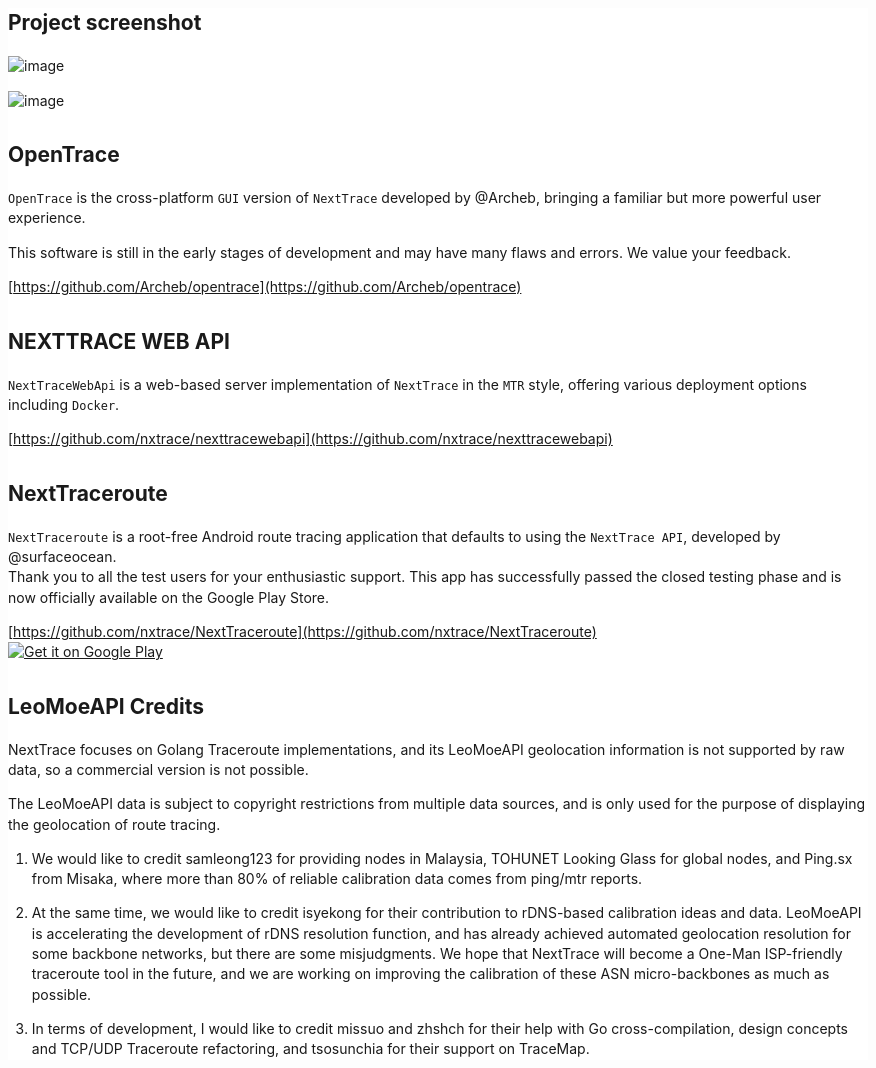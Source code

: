 ## Project screenshot

![image](https://user-images.githubusercontent.com/13616352/216064486-5e0a4ad5-01d6-4b3c-85e9-2e6d2519dc5d.png)

![image](https://user-images.githubusercontent.com/59512455/218501311-1ceb9b79-79e6-4eb6-988a-9d38f626cdb8.png)

## OpenTrace

`OpenTrace` is the cross-platform `GUI` version of `NextTrace` developed by @Archeb, bringing a familiar but more powerful user experience.

This software is still in the early stages of development and may have many flaws and errors. We value your feedback.

[https://github.com/Archeb/opentrace](https://github.com/Archeb/opentrace)

## NEXTTRACE WEB API

`NextTraceWebApi` is a web-based server implementation of `NextTrace` in the `MTR` style, offering various deployment options including `Docker`.

[https://github.com/nxtrace/nexttracewebapi](https://github.com/nxtrace/nexttracewebapi)

## NextTraceroute

`NextTraceroute` is a root-free Android route tracing application that defaults to using the `NextTrace API`, developed by @surfaceocean.  
Thank you to all the test users for your enthusiastic support. This app has successfully passed the closed testing phase and is now officially available on the Google Play Store.

[https://github.com/nxtrace/NextTraceroute](https://github.com/nxtrace/NextTraceroute)  
<a href='https://play.google.com/store/apps/details?id=com.surfaceocean.nexttraceroute&pcampaignid=pcampaignidMKT-Other-global-all-co-prtnr-py-PartBadge-Mar2515-1'><img alt='Get it on Google Play' width="128" height="48" src='https://play.google.com/intl/en_us/badges/static/images/badges/en_badge_web_generic.png'/></a>

## LeoMoeAPI Credits

NextTrace focuses on Golang Traceroute implementations, and its LeoMoeAPI geolocation information is not supported by raw data, so a commercial version is not possible.

The LeoMoeAPI data is subject to copyright restrictions from multiple data sources, and is only used for the purpose of displaying the geolocation of route tracing.

1. We would like to credit samleong123 for providing nodes in Malaysia, TOHUNET Looking Glass for global nodes, and Ping.sx from Misaka, where more than 80% of reliable calibration data comes from ping/mtr reports.

2. At the same time, we would like to credit isyekong for their contribution to rDNS-based calibration ideas and data. LeoMoeAPI is accelerating the development of rDNS resolution function, and has already achieved automated geolocation resolution for some backbone networks, but there are some misjudgments. We hope that NextTrace will become a One-Man ISP-friendly traceroute tool in the future, and we are working on improving the calibration of these ASN micro-backbones as much as possible.

3. In terms of development, I would like to credit missuo and zhshch for their help with Go cross-compilation, design concepts and TCP/UDP Traceroute refactoring, and tsosunchia for their support on TraceMap.
